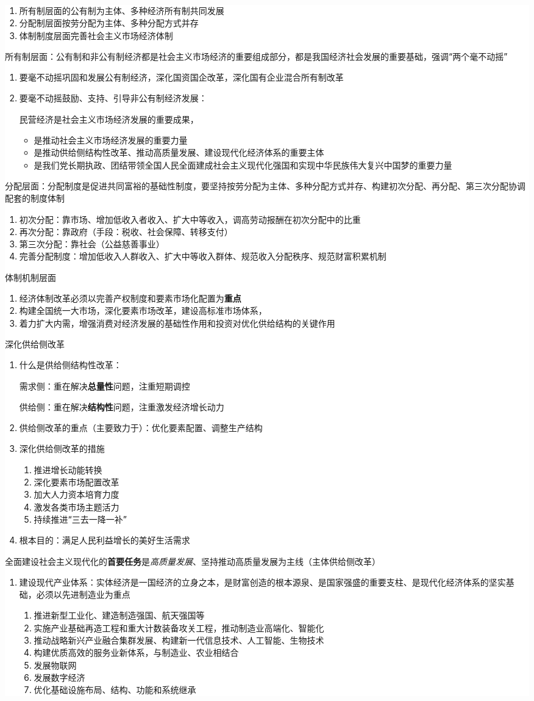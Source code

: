1. 所有制层面的公有制为主体、多种经济所有制共同发展
2. 分配制层面按劳分配为主体、多种分配方式并存
3. 体制制度层面完善社会主义市场经济体制

所有制层面：公有制和非公有制经济都是社会主义市场经济的重要组成部分，都是我国经济社会发展的重要基础，强调“两个毫不动摇”

1. 要毫不动摇巩固和发展公有制经济，深化国资国企改革，深化国有企业混合所有制改革

2. 要毫不动摇鼓励、支持、引导非公有制经济发展：

    民营经济是社会主义市场经济发展的重要成果，

    - 是推动社会主义市场经济发展的重要力量
    - 是推动供给侧结构性改革、推动高质量发展、建设现代化经济体系的重要主体
    - 是我们党长期执政、团结带领全国人民全面建成社会主义现代化强国和实现中华民族伟大复兴中国梦的重要力量

分配层面：分配制度是促进共同富裕的基础性制度，要坚持按劳分配为主体、多种分配方式并存、构建初次分配、再分配、第三次分配协调配套的制度体制

1. 初次分配：靠市场、增加低收入者收入、扩大中等收入，调高劳动报酬在初次分配中的比重
2. 再次分配：靠政府（手段：税收、社会保障、转移支付）
3. 第三次分配：靠社会（公益慈善事业）
4. 完善分配制度：增加低收入人群收入、扩大中等收入群体、规范收入分配秩序、规范财富积累机制

体制机制层面

1. 经济体制改革必须以完善产权制度和要素市场化配置为**重点** 
2. 构建全国统一大市场，深化要素市场改革，建设高标准市场体系，
3. 着力扩大内需，增强消费对经济发展的基础性作用和投资对优化供给结构的关键作用

深化供给侧改革

1. 什么是供给侧结构性改革：

    需求侧：重在解决**总量性**问题，注重短期调控

    供给侧：重在解决**结构性**问题，注重激发经济增长动力

2. 供给侧改革的重点（主要致力于）：优化要素配置、调整生产结构

3. 深化供给侧改革的措施

    1. 推进增长动能转换
    2. 深化要素市场配置改革
    3. 加大人力资本培育力度
    4. 激发各类市场主题活力
    5. 持续推进“三去一降一补”
    
4. 根本目的：满足人民利益增长的美好生活需求

全面建设社会主义现代化的**首要任务**是*高质量发展*、坚持推动高质量发展为主线（主体供给侧改革）

1. 建设现代产业体系：实体经济是一国经济的立身之本，是财富创造的根本源泉、是国家强盛的重要支柱、是现代化经济体系的坚实基础，必须以先进制造业为重点

    1. 推进新型工业化、建造制造强国、航天强国等
    2. 实施产业基础再造工程和重大计数装备攻关工程，推动制造业高端化、智能化
    3. 推动战略新兴产业融合集群发展、构建新一代信息技术、人工智能、生物技术
    4. 构建优质高效的服务业新体系，与制造业、农业相结合
    5. 发展物联网
    6. 发展数字经济
    7. 优化基础设施布局、结构、功能和系统继承
